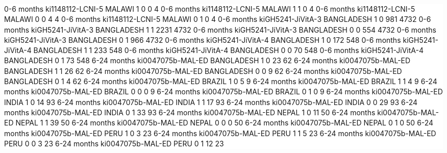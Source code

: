 0-6 months    ki1148112-LCNI-5        MALAWI                         1                   0        0      4
0-6 months    ki1148112-LCNI-5        MALAWI                         1                   1        0      4
0-6 months    ki1148112-LCNI-5        MALAWI                         0                   0        4      4
0-6 months    ki1148112-LCNI-5        MALAWI                         0                   1        0      4
0-6 months    kiGH5241-JiVitA-3       BANGLADESH                     1                   0      981   4732
0-6 months    kiGH5241-JiVitA-3       BANGLADESH                     1                   1     2231   4732
0-6 months    kiGH5241-JiVitA-3       BANGLADESH                     0                   0      554   4732
0-6 months    kiGH5241-JiVitA-3       BANGLADESH                     0                   1      966   4732
0-6 months    kiGH5241-JiVitA-4       BANGLADESH                     1                   0      172    548
0-6 months    kiGH5241-JiVitA-4       BANGLADESH                     1                   1      233    548
0-6 months    kiGH5241-JiVitA-4       BANGLADESH                     0                   0       70    548
0-6 months    kiGH5241-JiVitA-4       BANGLADESH                     0                   1       73    548
6-24 months   ki0047075b-MAL-ED       BANGLADESH                     1                   0       23     62
6-24 months   ki0047075b-MAL-ED       BANGLADESH                     1                   1       26     62
6-24 months   ki0047075b-MAL-ED       BANGLADESH                     0                   0        9     62
6-24 months   ki0047075b-MAL-ED       BANGLADESH                     0                   1        4     62
6-24 months   ki0047075b-MAL-ED       BRAZIL                         1                   0        5      9
6-24 months   ki0047075b-MAL-ED       BRAZIL                         1                   1        4      9
6-24 months   ki0047075b-MAL-ED       BRAZIL                         0                   0        0      9
6-24 months   ki0047075b-MAL-ED       BRAZIL                         0                   1        0      9
6-24 months   ki0047075b-MAL-ED       INDIA                          1                   0       14     93
6-24 months   ki0047075b-MAL-ED       INDIA                          1                   1       17     93
6-24 months   ki0047075b-MAL-ED       INDIA                          0                   0       29     93
6-24 months   ki0047075b-MAL-ED       INDIA                          0                   1       33     93
6-24 months   ki0047075b-MAL-ED       NEPAL                          1                   0       11     50
6-24 months   ki0047075b-MAL-ED       NEPAL                          1                   1       39     50
6-24 months   ki0047075b-MAL-ED       NEPAL                          0                   0        0     50
6-24 months   ki0047075b-MAL-ED       NEPAL                          0                   1        0     50
6-24 months   ki0047075b-MAL-ED       PERU                           1                   0        3     23
6-24 months   ki0047075b-MAL-ED       PERU                           1                   1        5     23
6-24 months   ki0047075b-MAL-ED       PERU                           0                   0        3     23
6-24 months   ki0047075b-MAL-ED       PERU                           0                   1       12     23
